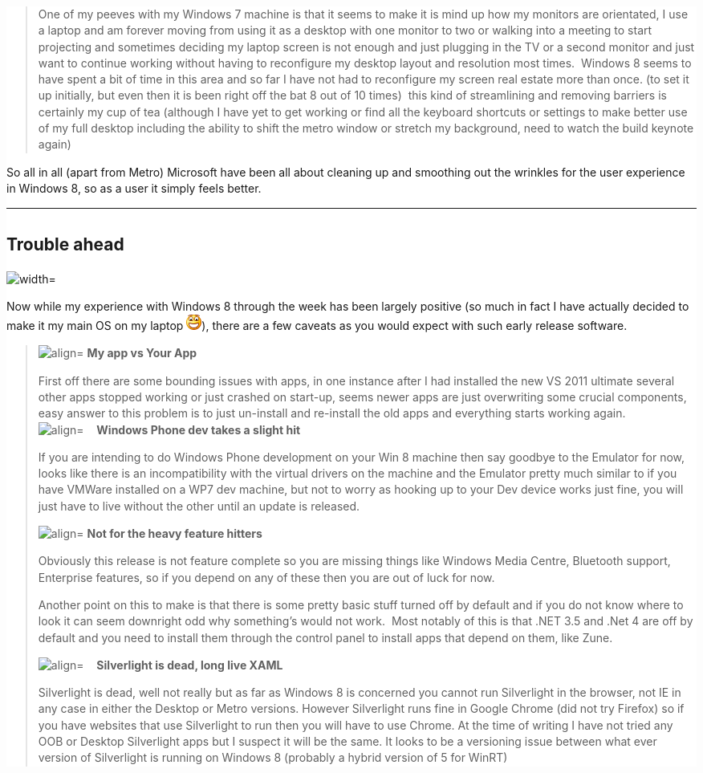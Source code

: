 > One of my peeves with my Windows 7 machine is that it seems to make it is mind up how my monitors are orientated, I use a laptop and am forever moving from using it as a desktop with one monitor to two or walking into a meeting to start projecting and sometimes deciding my laptop screen is not enough and just plugging in the TV or a second monitor and just want to continue working without having to reconfigure my desktop layout and resolution most times.&nbsp; Windows 8 seems to have spent a bit of time in this area and so far I have not had to reconfigure my screen real estate more than once. (to set it up initially, but even then it is been right off the bat 8 out of 10 times)&nbsp; this kind of streamlining and removing barriers is certainly my cup of tea (although I have yet to get working or find all the keyboard shortcuts or settings to make better use of my full desktop including the ability to shift the metro window or stretch my background, need to watch the build keynote again)

So all in all (apart from Metro) Microsoft have been all about cleaning up and smoothing out the wrinkles for the user experience in Windows 8, so as a user it simply feels better.

* * *

## Trouble ahead

![width=](http://www.best-retirement-calculators.com/images/Somethings_Missing.jpg)

Now while my experience with Windows 8 through the week has been largely positive (so much in fact I have actually decided to make it my main OS on my laptop ![Open-mouthed smile](/Images/wordpress/2012/07/wlEmoticon-openmouthedsmile8.png)), there are a few caveats as you would expect with such early release software.

> ![align=](http://www.dotnetscraps.com/samples/bullets/036.gif) **My app vs Your App**
> 
> First off there are some bounding issues with apps, in one instance after I had installed the new VS 2011 ultimate several other apps stopped working or just crashed on start-up, seems newer apps are just overwriting some crucial components, easy answer to this problem is to just un-install and re-install the old apps and everything starts working again.  
> ![align=](http://www.dotnetscraps.com/samples/bullets/036.gif)&nbsp;&nbsp;&nbsp; **Windows Phone dev takes a slight hit**
> 
> If you are intending to do Windows Phone development on your Win 8 machine then say goodbye to the Emulator for now, looks like there is an incompatibility with the virtual drivers on the machine and the Emulator pretty much similar to if you have VMWare installed on a WP7 dev machine, but not to worry as hooking up to your Dev device works just fine, you will just have to live without the other until an update is released.
> 
> ![align=](http://www.dotnetscraps.com/samples/bullets/036.gif) **Not for the heavy feature hitters**
> 
> Obviously this release is not feature complete so you are missing things like Windows Media Centre, Bluetooth support, Enterprise features, so if you depend on any of these then you are out of luck for now.
> 
> Another point on this to make is that there is some pretty basic stuff turned off by default and if you do not know where to look it can seem downright odd why something’s would not work.&nbsp; Most notably of this is that .NET 3.5 and .Net 4 are off by default and you need to install them through the control panel to install apps that depend on them, like Zune.
> 
> ![align=](http://www.dotnetscraps.com/samples/bullets/036.gif)&nbsp;&nbsp;&nbsp; **Silverlight is dead, long live XAML**
> 
> Silverlight is dead, well not really but as far as Windows 8 is concerned you cannot run Silverlight in the browser, not IE in any case in either the Desktop or Metro versions. However Silverlight runs fine in Google Chrome (did not try Firefox) so if you have websites that use Silverlight to run then you will have to use Chrome. At the time of writing I have not tried any OOB or Desktop Silverlight apps but I suspect it will be the same. It looks to be a versioning issue between what ever version of Silverlight is running on Windows 8 (probably a hybrid version of 5 for WinRT)
> 